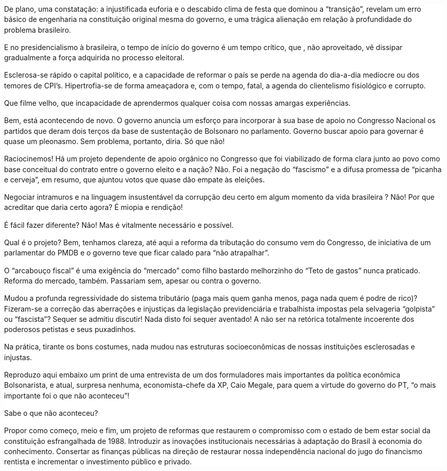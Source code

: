 De plano, uma constatação: a injustificada euforia e o descabido clima de festa que dominou a “transição”, revelam um erro básico de engenharia na constituição original mesma do governo, e uma trágica alienação em relação à profundidade do problema brasileiro.

E no presidencialismo à brasileira, o tempo de início do governo é um tempo crítico, que , não aproveitado, vê dissipar gradualmente a força adquirida no processo eleitoral.


Esclerosa-se rápido o capital político, e a capacidade de reformar o país se perde na agenda do dia-a-dia medíocre ou dos temores de CPI’s. Hipertrofia-se de forma ameaçadora e, com o tempo, fatal, a agenda do clientelismo fisiológico e corrupto. 


Que filme velho, que incapacidade de aprendermos qualquer coisa com nossas amargas experiências.


Bem, está acontecendo de novo. O governo anuncia um esforço para incorporar à sua base de apoio no Congresso Nacional os partidos que deram dois terços da base de sustentação de Bolsonaro no parlamento. Governo buscar apoio para governar é quase um pleonasmo. Sem problema, portanto, diria. Só que não!


Raciocinemos! Há um projeto dependente de apoio orgânico no Congresso que foi viabilizado de forma clara junto ao povo como base conceitual do contrato entre o governo eleito e a nação? Não. Foi a negação do  “fascismo” e a difusa promessa de “picanha e cerveja”, em resumo, que ajuntou votos que quase dão empate às eleições.


Negociar intramuros e na linguagem insustentável da corrupção deu certo em algum momento da vida brasileira ? Não! Por que acreditar que daria certo agora? É miopia e rendição!


É fácil fazer diferente? Não! Mas é vitalmente necessário e possível.


Qual é o projeto? Bem, tenhamos clareza, até aqui a reforma da tributação do consumo vem do Congresso, de iniciativa de um parlamentar do PMDB e o governo teve que ficar calado para “não atrapalhar”.

   

O “arcabouço fiscal” é uma exigência do “mercado” como filho bastardo melhorzinho do “Teto de gastos” nunca praticado. Reforma do mercado, também. Passariam sem, apesar ou contra o governo.

 

Mudou a profunda regressividade do sistema tributário (paga mais quem ganha menos, paga nada quem é podre de rico)? Fizeram-se a correção das aberrações e  injustiças da legislação previdenciária e trabalhista impostas pela selvageria “golpista” ou “fascista”? Sequer se admitiu discutir! Nada disto foi sequer aventado! A não ser na retórica totalmente incoerente dos poderosos petistas e seus puxadinhos.

Na prática, tirante os bons costumes, nada mudou nas estruturas socioeconômicas de nossas instituições esclerosadas e injustas.


Reproduzo aqui embaixo um print de uma entrevista de um dos  formuladores mais importantes da política econômica Bolsonarista, e atual, surpresa nenhuma, economista-chefe da XP, Caio Megale, para quem a virtude do governo do PT, “o mais importante foi o que não aconteceu”! 


Sabe o que não aconteceu?

Propor como começo, meio e fim, um projeto de reformas que restaurem o compromisso com o estado de bem estar social da constituição esfrangalhada de 1988. Introduzir as inovações institucionais necessárias à adaptação do Brasil à economia do conhecimento. Consertar as finanças públicas na direção de restaurar nossa independência nacional do jugo do financismo rentista e incrementar o investimento público e privado.
